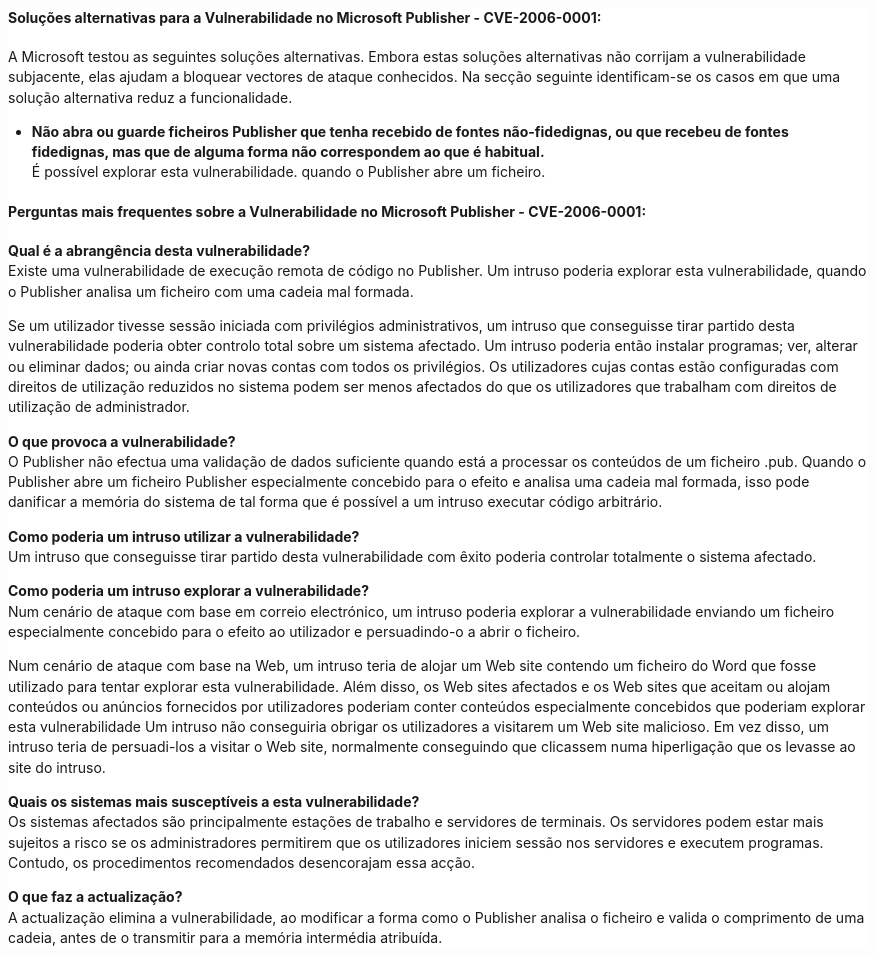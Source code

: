#### Soluções alternativas para a Vulnerabilidade no Microsoft Publisher - CVE-2006-0001:
  
A Microsoft testou as seguintes soluções alternativas. Embora estas soluções alternativas não corrijam a vulnerabilidade subjacente, elas ajudam a bloquear vectores de ataque conhecidos. Na secção seguinte identificam-se os casos em que uma solução alternativa reduz a funcionalidade.
  
-   **Não abra ou guarde ficheiros Publisher que tenha recebido de fontes não-fidedignas, ou que recebeu de fontes fidedignas, mas que de alguma forma não correspondem ao que é habitual.**  
    É possível explorar esta vulnerabilidade. quando o Publisher abre um ficheiro.
  
#### Perguntas mais frequentes sobre a Vulnerabilidade no Microsoft Publisher - CVE-2006-0001:
  
**Qual é a abrangência desta vulnerabilidade?**  
Existe uma vulnerabilidade de execução remota de código no Publisher. Um intruso poderia explorar esta vulnerabilidade, quando o Publisher analisa um ficheiro com uma cadeia mal formada.
  
Se um utilizador tivesse sessão iniciada com privilégios administrativos, um intruso que conseguisse tirar partido desta vulnerabilidade poderia obter controlo total sobre um sistema afectado. Um intruso poderia então instalar programas; ver, alterar ou eliminar dados; ou ainda criar novas contas com todos os privilégios. Os utilizadores cujas contas estão configuradas com direitos de utilização reduzidos no sistema podem ser menos afectados do que os utilizadores que trabalham com direitos de utilização de administrador.
  
**O que provoca a vulnerabilidade?**  
O Publisher não efectua uma validação de dados suficiente quando está a processar os conteúdos de um ficheiro .pub. Quando o Publisher abre um ficheiro Publisher especialmente concebido para o efeito e analisa uma cadeia mal formada, isso pode danificar a memória do sistema de tal forma que é possível a um intruso executar código arbitrário.
  
**Como poderia um intruso utilizar a vulnerabilidade?**  
Um intruso que conseguisse tirar partido desta vulnerabilidade com êxito poderia controlar totalmente o sistema afectado.
  
**Como poderia um intruso explorar a vulnerabilidade?**  
Num cenário de ataque com base em correio electrónico, um intruso poderia explorar a vulnerabilidade enviando um ficheiro especialmente concebido para o efeito ao utilizador e persuadindo-o a abrir o ficheiro.
  
Num cenário de ataque com base na Web, um intruso teria de alojar um Web site contendo um ficheiro do Word que fosse utilizado para tentar explorar esta vulnerabilidade. Além disso, os Web sites afectados e os Web sites que aceitam ou alojam conteúdos ou anúncios fornecidos por utilizadores poderiam conter conteúdos especialmente concebidos que poderiam explorar esta vulnerabilidade Um intruso não conseguiria obrigar os utilizadores a visitarem um Web site malicioso. Em vez disso, um intruso teria de persuadi-los a visitar o Web site, normalmente conseguindo que clicassem numa hiperligação que os levasse ao site do intruso.
  
**Quais os sistemas mais susceptíveis a esta vulnerabilidade?**  
Os sistemas afectados são principalmente estações de trabalho e servidores de terminais. Os servidores podem estar mais sujeitos a risco se os administradores permitirem que os utilizadores iniciem sessão nos servidores e executem programas. Contudo, os procedimentos recomendados desencorajam essa acção.
  
**O que faz a actualização?**  
A actualização elimina a vulnerabilidade, ao modificar a forma como o Publisher analisa o ficheiro e valida o comprimento de uma cadeia, antes de o transmitir para a memória intermédia atribuída.
  
